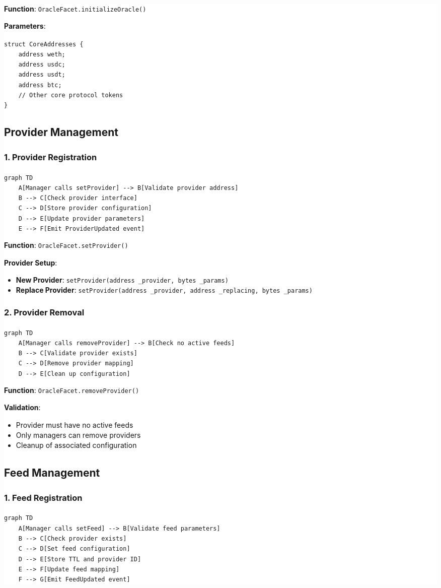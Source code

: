 **Function**: `OracleFacet.initializeOracle()`

**Parameters**:
```solidity
struct CoreAddresses {
    address weth;
    address usdc;
    address usdt;
    address btc;
    // Other core protocol tokens
}
```

## Provider Management

### 1. Provider Registration

```mermaid
graph TD
    A[Manager calls setProvider] --> B[Validate provider address]
    B --> C[Check provider interface]
    C --> D[Store provider configuration]
    D --> E[Update provider parameters]
    E --> F[Emit ProviderUpdated event]
```

**Function**: `OracleFacet.setProvider()`

**Provider Setup**:
- **New Provider**: `setProvider(address _provider, bytes _params)`
- **Replace Provider**: `setProvider(address _provider, address _replacing, bytes _params)`

### 2. Provider Removal

```mermaid
graph TD
    A[Manager calls removeProvider] --> B[Check no active feeds]
    B --> C[Validate provider exists]
    C --> D[Remove provider mapping]
    D --> E[Clean up configuration]
```

**Function**: `OracleFacet.removeProvider()`

**Validation**:
- Provider must have no active feeds
- Only managers can remove providers
- Cleanup of associated configuration

## Feed Management

### 1. Feed Registration

```mermaid
graph TD
    A[Manager calls setFeed] --> B[Validate feed parameters]
    B --> C[Check provider exists]
    C --> D[Set feed configuration]
    D --> E[Store TTL and provider ID]
    E --> F[Update feed mapping]
    F --> G[Emit FeedUpdated event]
```
